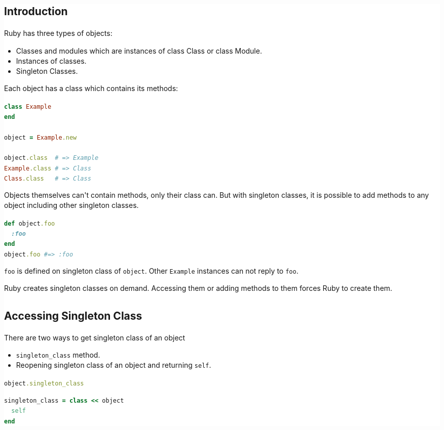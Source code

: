 

## Introduction


Ruby has three types of objects:

- Classes and modules which are instances of class Class or class Module.
- Instances of classes.
- Singleton Classes.

Each object has a class which contains its methods:

```ruby
class Example
end

object = Example.new

object.class  # => Example
Example.class # => Class
Class.class   # => Class

```

Objects themselves can't contain methods, only their class can. But with singleton classes, it is possible to add methods to any object including other singleton classes.

```ruby
def object.foo
  :foo
end
object.foo #=> :foo

```

`foo` is defined on singleton class of `object`. Other `Example` instances can not reply to `foo`.

Ruby creates singleton classes on demand. Accessing them or adding methods to them forces Ruby to create them.



## Accessing Singleton Class


There are two ways to get singleton class of an object

- `singleton_class` method.
- Reopening singleton class of an object and returning `self`.

```ruby
object.singleton_class

```

```ruby
singleton_class = class << object
  self
end

```
